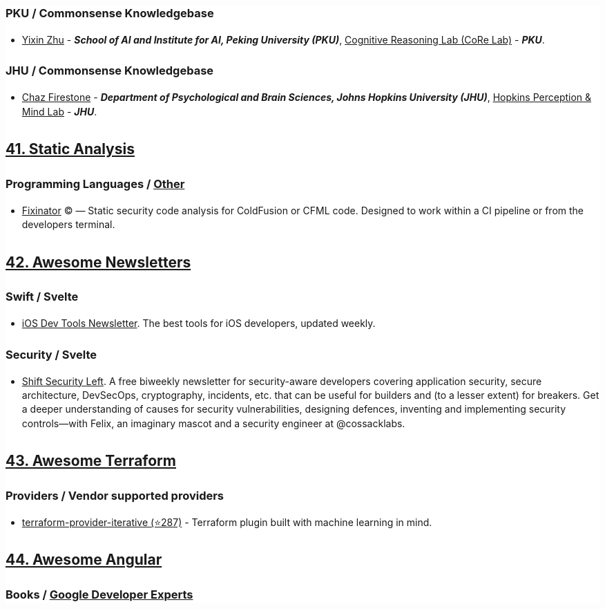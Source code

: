 ### PKU / Commonsense Knowledgebase

*   [Yixin Zhu](https://yzhu.io/) - ***School of AI and Institute for AI, Peking University (PKU)***, [Cognitive Reasoning Lab (CoRe Lab)](https://pku.ai/) - ***PKU***.

### JHU / Commonsense Knowledgebase

*   [Chaz Firestone](https://perception.jhu.edu/chaz/) - ***Department of Psychological and Brain Sciences, Johns Hopkins University (JHU)***, [Hopkins Perception & Mind Lab](https://perception.jhu.edu/) - ***JHU***.

## [41. Static Analysis](/content/analysis-tools-dev/static-analysis/week/README.md)

### Programming Languages / [Other](#other-1)

*   [Fixinator](https://fixinator.app) :copyright: — Static security code analysis for ColdFusion or CFML code. Designed to work within a CI pipeline or from the developers terminal.

## [42. Awesome Newsletters](/content/zudochkin/awesome-newsletters/week/README.md)

### Swift / Svelte

*   [iOS Dev Tools Newsletter](https://iosdev.tools/). The best tools for iOS developers, updated weekly.

### Security / Svelte

*   [Shift Security Left](https://shift-security-left.curated.co/). A free biweekly newsletter for security-aware developers covering application security, secure architecture, DevSecOps, cryptography, incidents, etc. that can be useful for builders and (to a lesser extent) for breakers. Get a deeper understanding of causes for security vulnerabilities, designing defences, inventing and implementing security controls—with Felix, an imaginary mascot and a security engineer at @cossacklabs.

## [43. Awesome Terraform](/content/shuaibiyy/awesome-terraform/week/README.md)

### Providers / Vendor supported providers

*   [terraform-provider-iterative (⭐287)](https://github.com/iterative/terraform-provider-iterative) - Terraform plugin built with machine learning in mind.

## [44. Awesome Angular](/content/PatrickJS/awesome-angular/week/README.md)

### Books / [Google Developer Experts](https://developers.google.com/experts/all/technology/web-technologies)
